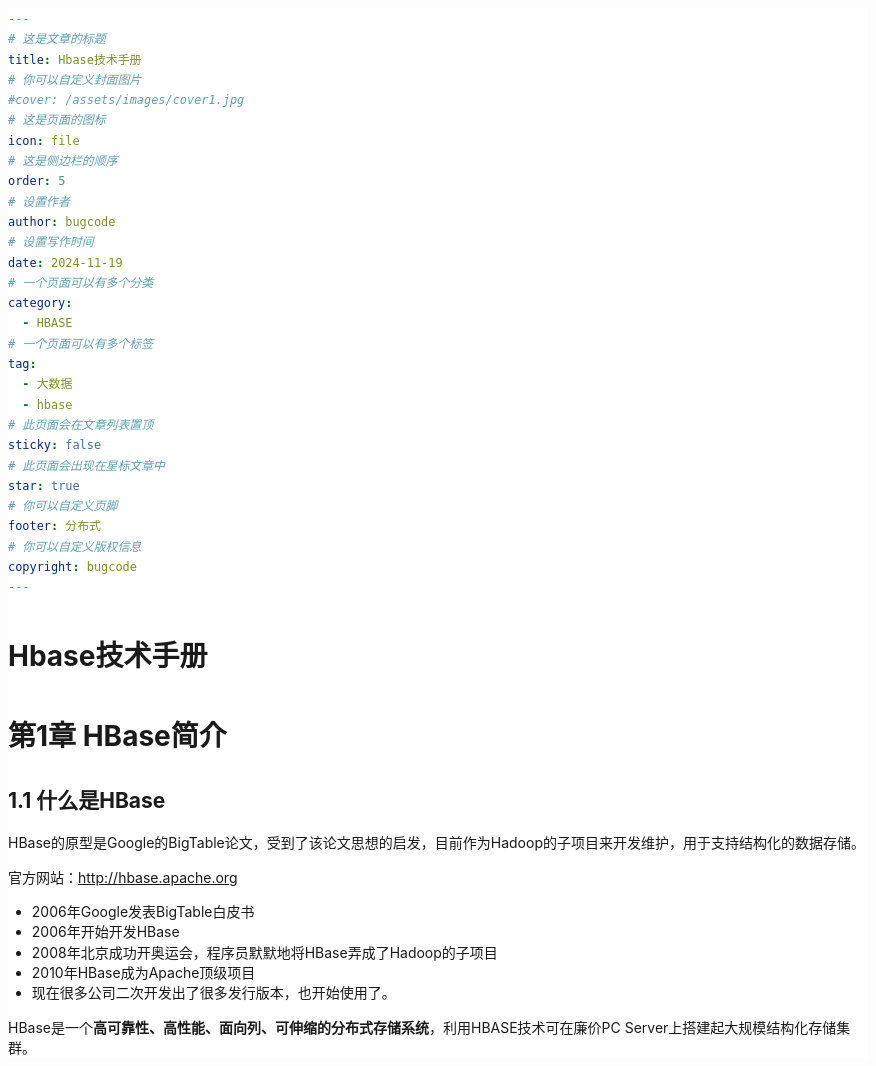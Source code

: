 ```yaml
---
# 这是文章的标题
title: Hbase技术手册
# 你可以自定义封面图片
#cover: /assets/images/cover1.jpg
# 这是页面的图标
icon: file
# 这是侧边栏的顺序
order: 5
# 设置作者
author: bugcode
# 设置写作时间
date: 2024-11-19
# 一个页面可以有多个分类
category:
  - HBASE
# 一个页面可以有多个标签
tag:
  - 大数据
  - hbase
# 此页面会在文章列表置顶
sticky: false
# 此页面会出现在星标文章中
star: true
# 你可以自定义页脚
footer: 分布式
# 你可以自定义版权信息
copyright: bugcode
---
```


# Hbase技术手册

# 第1章 HBase简介

## 1.1 什么是HBase

HBase的原型是Google的BigTable论文，受到了该论文思想的启发，目前作为Hadoop的子项目来开发维护，用于支持结构化的数据存储。

官方网站：http://hbase.apache.org

- 2006年Google发表BigTable白皮书
- 2006年开始开发HBase
- 2008年北京成功开奥运会，程序员默默地将HBase弄成了Hadoop的子项目
- 2010年HBase成为Apache顶级项目
- 现在很多公司二次开发出了很多发行版本，也开始使用了。

HBase是一个**高可靠性、高性能、面向列、可伸缩的分布式存储系统**，利用HBASE技术可在廉价PC Server上搭建起大规模结构化存储集群。
